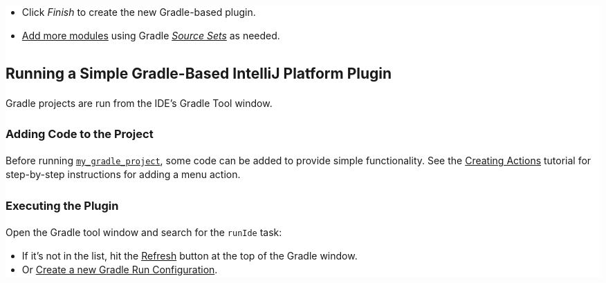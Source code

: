 - Click *Finish* to create the new Gradle-based plugin.

- [Add more modules](https://www.jetbrains.com/help/idea/gradle.html#gradle_add_module) using Gradle [*Source Sets*](https://www.jetbrains.com/help/idea/gradle.html#gradle_source_sets) as needed.



## Running a Simple Gradle-Based IntelliJ Platform Plugin

Gradle projects are run from the IDE’s Gradle Tool window.



### Adding Code to the Project

Before running [`my_gradle_project`](https://jetbrains.org/intellij/sdk/docs/tutorials/build_system/prerequisites.html#components-of-a-wizard-generated-gradle-intellij-platform-plugin), some code can be added to provide simple functionality. See the [Creating Actions](https://jetbrains.org/intellij/sdk/docs/tutorials/action_system/working_with_custom_actions.html) tutorial for step-by-step instructions for adding a menu action.



### Executing the Plugin

Open the Gradle tool window and search for the `runIde` task:

- If it’s not in the list, hit the [Refresh](https://www.jetbrains.com/help/idea/jetgradle-tool-window.html#1eeec055) button at the top of the Gradle window.
- Or [Create a new Gradle Run Configuration](https://www.jetbrains.com/help/idea/create-run-debug-configuration-gradle-tasks.html).
